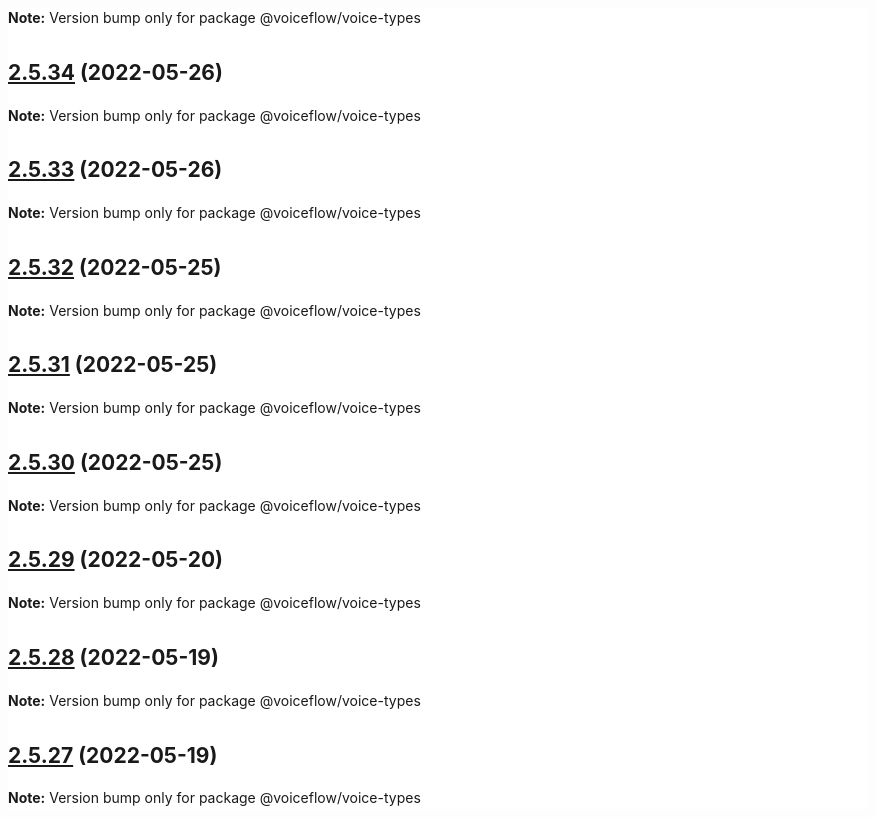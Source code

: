 **Note:** Version bump only for package @voiceflow/voice-types

## [2.5.34](https://github.com/voiceflow/libs/compare/@voiceflow/voice-types@2.5.33...@voiceflow/voice-types@2.5.34) (2022-05-26)

**Note:** Version bump only for package @voiceflow/voice-types

## [2.5.33](https://github.com/voiceflow/libs/compare/@voiceflow/voice-types@2.5.32...@voiceflow/voice-types@2.5.33) (2022-05-26)

**Note:** Version bump only for package @voiceflow/voice-types

## [2.5.32](https://github.com/voiceflow/libs/compare/@voiceflow/voice-types@2.5.31...@voiceflow/voice-types@2.5.32) (2022-05-25)

**Note:** Version bump only for package @voiceflow/voice-types

## [2.5.31](https://github.com/voiceflow/libs/compare/@voiceflow/voice-types@2.5.30...@voiceflow/voice-types@2.5.31) (2022-05-25)

**Note:** Version bump only for package @voiceflow/voice-types

## [2.5.30](https://github.com/voiceflow/libs/compare/@voiceflow/voice-types@2.5.29...@voiceflow/voice-types@2.5.30) (2022-05-25)

**Note:** Version bump only for package @voiceflow/voice-types

## [2.5.29](https://github.com/voiceflow/libs/compare/@voiceflow/voice-types@2.5.28...@voiceflow/voice-types@2.5.29) (2022-05-20)

**Note:** Version bump only for package @voiceflow/voice-types

## [2.5.28](https://github.com/voiceflow/libs/compare/@voiceflow/voice-types@2.5.27...@voiceflow/voice-types@2.5.28) (2022-05-19)

**Note:** Version bump only for package @voiceflow/voice-types

## [2.5.27](https://github.com/voiceflow/libs/compare/@voiceflow/voice-types@2.5.26...@voiceflow/voice-types@2.5.27) (2022-05-19)

**Note:** Version bump only for package @voiceflow/voice-types
